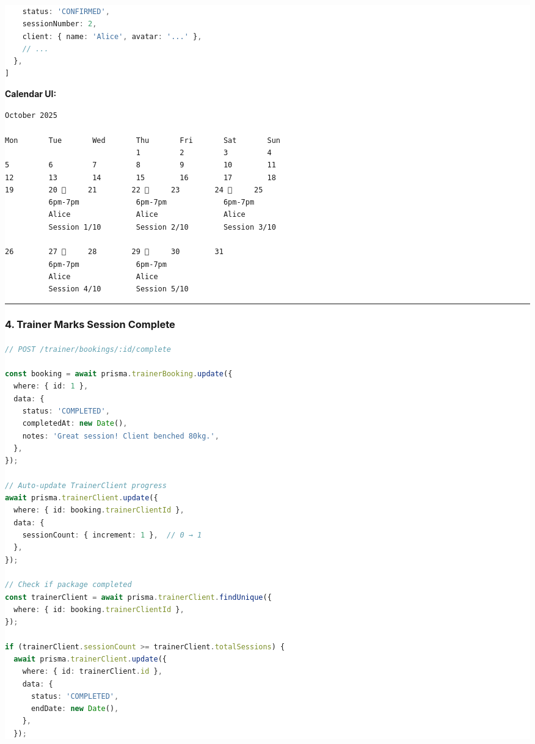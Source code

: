 ```typescript
    status: 'CONFIRMED',
    sessionNumber: 2,
    client: { name: 'Alice', avatar: '...' },
    // ...
  },
]
```

**Calendar UI:**
```
October 2025

Mon       Tue       Wed       Thu       Fri       Sat       Sun
                              1         2         3         4
5         6         7         8         9         10        11
12        13        14        15        16        17        18
19        20 📅     21        22 📅     23        24 📅     25
          6pm-7pm             6pm-7pm             6pm-7pm
          Alice               Alice               Alice
          Session 1/10        Session 2/10        Session 3/10

26        27 📅     28        29 📅     30        31
          6pm-7pm             6pm-7pm
          Alice               Alice
          Session 4/10        Session 5/10
```

---

### **4. Trainer Marks Session Complete**

```typescript
// POST /trainer/bookings/:id/complete

const booking = await prisma.trainerBooking.update({
  where: { id: 1 },
  data: {
    status: 'COMPLETED',
    completedAt: new Date(),
    notes: 'Great session! Client benched 80kg.',
  },
});

// Auto-update TrainerClient progress
await prisma.trainerClient.update({
  where: { id: booking.trainerClientId },
  data: {
    sessionCount: { increment: 1 },  // 0 → 1
  },
});

// Check if package completed
const trainerClient = await prisma.trainerClient.findUnique({
  where: { id: booking.trainerClientId },
});

if (trainerClient.sessionCount >= trainerClient.totalSessions) {
  await prisma.trainerClient.update({
    where: { id: trainerClient.id },
    data: {
      status: 'COMPLETED',
      endDate: new Date(),
    },
  });
```